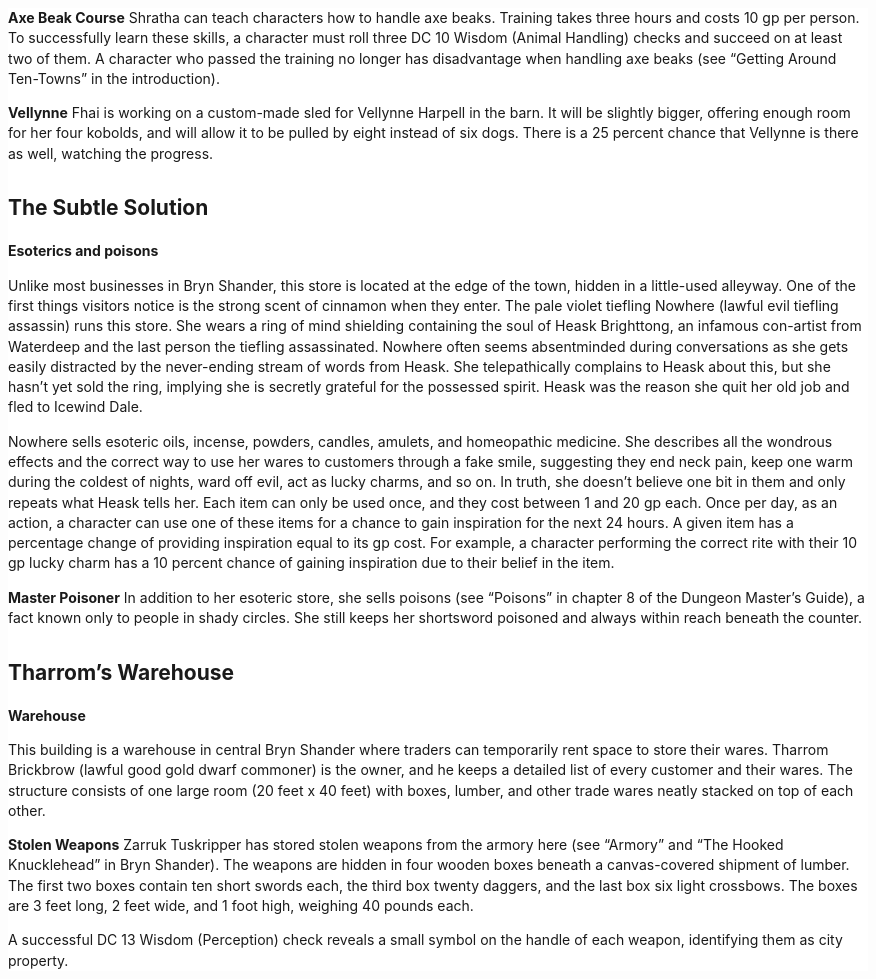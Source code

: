 **Axe Beak Course** Shratha can teach characters how to handle axe beaks. Training takes three hours and costs 10 gp per person. To successfully learn these skills, a character must roll three DC 10 Wisdom (Animal Handling) checks and succeed on at least two of them. A character who passed the training no longer has disadvantage when handling axe beaks (see “Getting Around Ten-Towns” in the introduction).

**Vellynne** Fhai is working on a custom-made sled for Vellynne Harpell in the barn. It will be slightly bigger, offering enough room for her four kobolds, and will allow it to be pulled by eight instead of six dogs. There is a 25 percent chance that Vellynne is there as well, watching the progress.

## The Subtle Solution
**Esoterics and poisons**

Unlike most businesses in Bryn Shander, this store is located at the edge of the town, hidden in a little-used alleyway. One of the first things visitors notice is the strong scent of cinnamon when they enter. The pale violet tiefling Nowhere (lawful evil tiefling assassin) runs this store. She wears a ring of mind shielding containing the soul of Heask Brighttong, an infamous con-artist from Waterdeep and the last person the tiefling assassinated. Nowhere often seems absentminded during conversations as she gets easily distracted by the never-ending stream of words from Heask. She telepathically complains to Heask about this, but she hasn’t yet sold the ring, implying she is secretly grateful for the possessed spirit. Heask was the reason she quit her old job and fled to Icewind Dale.

Nowhere sells esoteric oils, incense, powders, candles, amulets, and homeopathic medicine. She describes all the wondrous effects and the correct way to use her wares to customers through a fake smile, suggesting they end neck pain, keep one warm during the coldest of nights, ward off evil, act as lucky charms, and so on. In truth, she doesn’t believe one bit in them and only repeats what Heask tells her. Each item can only be used once, and they cost between 1 and 20 gp each. Once per day, as an action, a character can use one of these items for a chance to gain inspiration for the next 24 hours. A given item has a percentage change of providing inspiration equal to its gp cost. For example, a character performing the correct rite with their 10 gp lucky charm has a 10 percent chance of gaining inspiration due to their belief in the item.

**Master Poisoner** In addition to her esoteric store, she sells poisons (see “Poisons” in chapter 8 of the Dungeon Master’s Guide), a fact known only to people in shady circles. She still keeps her shortsword poisoned and always within reach beneath the counter.

## Tharrom’s Warehouse
**Warehouse**

This building is a warehouse in central Bryn Shander where traders can temporarily rent space to store their wares. Tharrom Brickbrow (lawful good gold dwarf commoner) is the owner, and he keeps a detailed list of every customer and their wares. The structure consists of one large room (20 feet x 40 feet) with boxes, lumber, and other trade wares neatly stacked on top of each other.

**Stolen Weapons** Zarruk Tuskripper has stored stolen weapons from the armory here (see “Armory” and “The Hooked Knucklehead” in Bryn Shander). The weapons are hidden in four wooden boxes beneath a canvas-covered shipment of lumber. The first two boxes contain ten short swords each, the third box twenty daggers, and the last box six light crossbows. The boxes are 3 feet long, 2 feet wide, and 1 foot high, weighing 40 pounds each.

A successful DC 13 Wisdom (Perception) check reveals a small symbol on the handle of each weapon, identifying them as city property.
